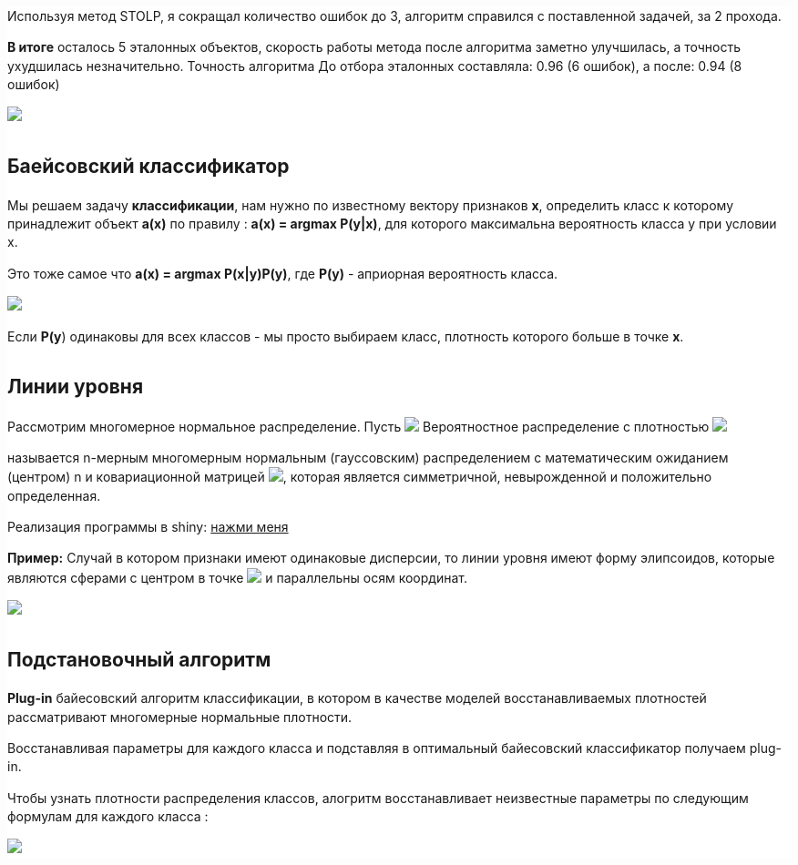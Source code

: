 Используя метод STOLP, я сокращал количество ошибок до 3, алгоритм справился с поставленной задачей, за 2 прохода.

__В итоге__ осталось 5 эталонных объектов, скорость работы метода после алгоритма заметно улучшилась, а точность ухудшилась незначительно.
Точность алгоритма До отбора эталонных составляла:  0.96 (6 ошибок), а после: 0.94 (8 ошибок)

![](STOLP/STOLP_PNG.png)


## Баейсовский классификатор
Мы решаем задачу __классификации__, нам нужно по известному вектору признаков __x__, определить класс  к которому принадлежит объект __a(x)__  по правилу : __a(x) = argmax P(y|x)__, для которого максимальна вероятность класса y при условии x. 

Это тоже самое что __a(x) = argmax P(x|y)P(y)__, где __P(y)__ - априорная вероятность класса. 



![](images/plot.png)

Если __P(y__) одинаковы для всех классов - мы просто выбираем класс, плотность которого больше в точке __x__.

## Линии уровня
Рассмотрим многомерное нормальное распределение. Пусть ![](images/Rn2.svg)
Вероятностное распределение с плотностью
![](images/normplot.svg)

называется n-мерным многомерным нормальным (гауссовским) распределением с математическим ожиданием (центром) 
n и ковариационной матрицей ![](images/Rn.svg), которая является симметричной, невырожденной и положительно определенная.

Реализация программы в shiny: <a href="https://dracos150.shinyapps.io/shinytest/">нажми меня</a>

__Пример:__
Случай в котором признаки имеют одинаковые дисперсии, то линии уровня имеют форму элипсоидов, которые являются сферами с центром в точке ![](images/Mu.svg) и параллельны осям координат.

![](images/lines.PNG)

## Подстановочный алгоритм

__Plug-in__ байесовский алгоритм классификации, в котором в качестве моделей восстанавливаемых плотностей рассматривают многомерные нормальные плотности.

Восстанавливая параметры  для каждого класса и подставляя в оптимальный байесовский классификатор получаем plug-in.

Чтобы узнать плотности распределения классов, алогритм восстанавливает неизвестные параметры  по следующим формулам для каждого класса :

![](images/oMu.svg)
